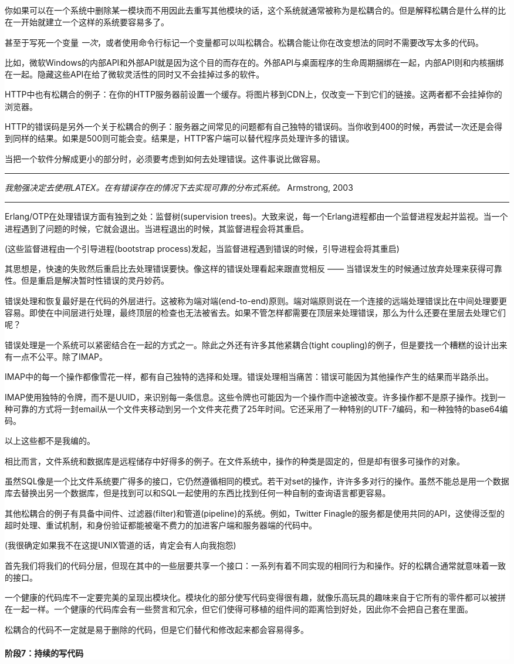 你如果可以在一个系统中删除某一模块而不用因此去重写其他模块的话，这个系统就通常被称为是松耦合的。但是解释松耦合是什么样的比在一开始就建立一个这样的系统要容易多了。

甚至于写死一个变量 *一次*，或者使用命令行标记一个变量都可以叫松耦合。松耦合能让你在改变想法的同时不需要改写太多的代码。

比如，微软Windows的内部API和外部API就是因为这个目的而存在的。外部API与桌面程序的生命周期捆绑在一起，内部API则和内核捆绑在一起。隐藏这些API在给了微软灵活性的同时又不会挂掉过多的软件。

HTTP中也有松耦合的例子：在你的HTTP服务器前设置一个缓存。将图片移到CDN上，仅改变一下到它们的链接。这两者都不会挂掉你的浏览器。

HTTP的错误码是另外一个关于松耦合的例子：服务器之间常见的问题都有自己独特的错误码。当你收到400的时候，再尝试一次还是会得到同样的结果。如果是500则可能会变。结果是，HTTP客户端可以替代程序员处理许多的错误。

当把一个软件分解成更小的部分时，必须要考虑到如何去处理错误。这件事说比做容易。

<p>
</p>
<div class='quote'>
<hr>
<em>我勉强决定去使用LATEX。在有错误存在的情况下去实现可靠的分布式系统。</em> Armstrong, 2003
<hr>
<p>
</p>
</div>

Erlang/OTP在处理错误方面有独到之处：监督树(supervision trees)。大致来说，每一个Erlang进程都由一个监督进程发起并监视。当一个进程遇到了问题的时候，它就会退出。当进程退出的时候，其监督进程会将其重启。

(这些监督进程由一个引导进程(bootstrap process)发起，当监督进程遇到错误的时候，引导进程会将其重启)

其思想是，快速的失败然后重启比去处理错误要快。像这样的错误处理看起来跟直觉相反 —— 当错误发生的时候通过放弃处理来获得可靠性。但是重启是解决暂时性错误的灵丹妙药。

错误处理和恢复最好是在代码的外层进行。这被称为端对端(end-to-end)原则。端对端原则说在一个连接的远端处理错误比在中间处理要更容易。即使在中间层进行处理，最终顶层的检查也无法被省去。如果不管怎样都需要在顶层来处理错误，那么为什么还要在里层去处理它们呢？

错误处理是一个系统可以紧密结合在一起的方式之一。除此之外还有许多其他紧耦合(tight coupling)的例子，但是要找一个糟糕的设计出来有一点不公平。除了IMAP。

IMAP中的每一个操作都像雪花一样，都有自己独特的选择和处理。错误处理相当痛苦：错误可能因为其他操作产生的结果而半路杀出。

IMAP使用独特的令牌，而不是UUID，来识别每一条信息。这些令牌也可能因为一个操作而中途被改变。许多操作都不是原子操作。找到一种可靠的方式将一封email从一个文件夹移动到另一个文件夹花费了25年时间。它还采用了一种特别的UTF-7编码，和一种独特的base64编码。

以上这些都不是我编的。

相比而言，文件系统和数据库是远程储存中好得多的例子。在文件系统中，操作的种类是固定的，但是却有很多可操作的对象。

虽然SQL像是一个比文件系统要广得多的接口，它仍然遵循相同的模式。若干对set的操作，许许多多对行的操作。虽然不能总是用一个数据库去替换出另一个数据库，但是找到可以和SQL一起使用的东西比找到任何一种自制的查询语言都更容易。

其他松耦合的例子有具备中间件、过滤器(filter)和管道(pipeline)的系统。例如，Twitter Finagle的服务都是使用共同的API，这使得泛型的超时处理、重试机制，和身份验证都能被毫不费力的加进客户端和服务器端的代码中。

(我很确定如果我不在这提UNIX管道的话，肯定会有人向我抱怨)

首先我们将我们的代码分层，但现在其中的一些层要共享一个接口：一系列有着不同实现的相同行为和操作。好的松耦合通常就意味着一致的接口。

一个健康的代码库不一定要完美的呈现出模块化。模块化的部分使写代码变得很有趣，就像乐高玩具的趣味来自于它所有的零件都可以被拼在一起一样。一个健康的代码库会有一些赘言和冗余，但它们使得可移植的组件间的距离恰到好处，因此你不会把自己套在里面。

松耦合的代码不一定就是易于删除的代码，但是它们替代和修改起来都会容易得多。

#### 阶段7：持续的写代码
